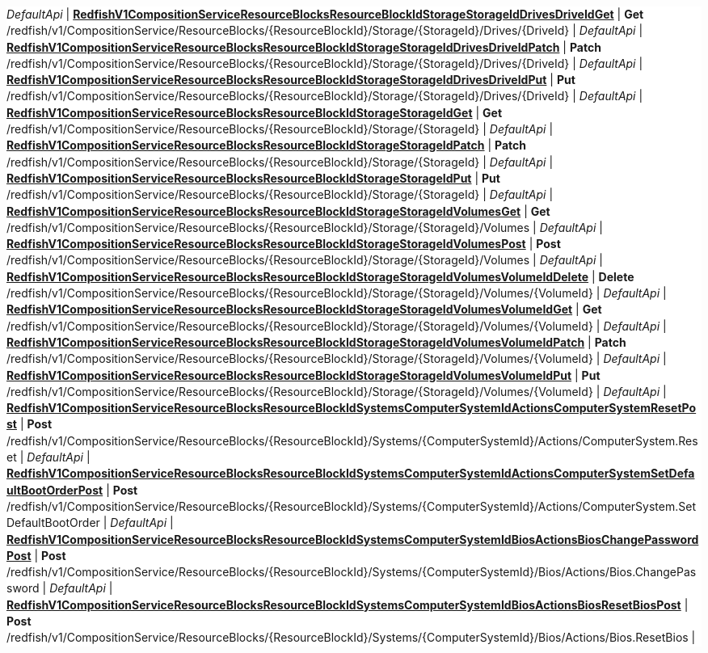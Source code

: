 *DefaultApi* | [**RedfishV1CompositionServiceResourceBlocksResourceBlockIdStorageStorageIdDrivesDriveIdGet**](docs/DefaultApi.md#redfishv1compositionserviceresourceblocksresourceblockidstoragestorageiddrivesdriveidget) | **Get** /redfish/v1/CompositionService/ResourceBlocks/{ResourceBlockId}/Storage/{StorageId}/Drives/{DriveId} | 
*DefaultApi* | [**RedfishV1CompositionServiceResourceBlocksResourceBlockIdStorageStorageIdDrivesDriveIdPatch**](docs/DefaultApi.md#redfishv1compositionserviceresourceblocksresourceblockidstoragestorageiddrivesdriveidpatch) | **Patch** /redfish/v1/CompositionService/ResourceBlocks/{ResourceBlockId}/Storage/{StorageId}/Drives/{DriveId} | 
*DefaultApi* | [**RedfishV1CompositionServiceResourceBlocksResourceBlockIdStorageStorageIdDrivesDriveIdPut**](docs/DefaultApi.md#redfishv1compositionserviceresourceblocksresourceblockidstoragestorageiddrivesdriveidput) | **Put** /redfish/v1/CompositionService/ResourceBlocks/{ResourceBlockId}/Storage/{StorageId}/Drives/{DriveId} | 
*DefaultApi* | [**RedfishV1CompositionServiceResourceBlocksResourceBlockIdStorageStorageIdGet**](docs/DefaultApi.md#redfishv1compositionserviceresourceblocksresourceblockidstoragestorageidget) | **Get** /redfish/v1/CompositionService/ResourceBlocks/{ResourceBlockId}/Storage/{StorageId} | 
*DefaultApi* | [**RedfishV1CompositionServiceResourceBlocksResourceBlockIdStorageStorageIdPatch**](docs/DefaultApi.md#redfishv1compositionserviceresourceblocksresourceblockidstoragestorageidpatch) | **Patch** /redfish/v1/CompositionService/ResourceBlocks/{ResourceBlockId}/Storage/{StorageId} | 
*DefaultApi* | [**RedfishV1CompositionServiceResourceBlocksResourceBlockIdStorageStorageIdPut**](docs/DefaultApi.md#redfishv1compositionserviceresourceblocksresourceblockidstoragestorageidput) | **Put** /redfish/v1/CompositionService/ResourceBlocks/{ResourceBlockId}/Storage/{StorageId} | 
*DefaultApi* | [**RedfishV1CompositionServiceResourceBlocksResourceBlockIdStorageStorageIdVolumesGet**](docs/DefaultApi.md#redfishv1compositionserviceresourceblocksresourceblockidstoragestorageidvolumesget) | **Get** /redfish/v1/CompositionService/ResourceBlocks/{ResourceBlockId}/Storage/{StorageId}/Volumes | 
*DefaultApi* | [**RedfishV1CompositionServiceResourceBlocksResourceBlockIdStorageStorageIdVolumesPost**](docs/DefaultApi.md#redfishv1compositionserviceresourceblocksresourceblockidstoragestorageidvolumespost) | **Post** /redfish/v1/CompositionService/ResourceBlocks/{ResourceBlockId}/Storage/{StorageId}/Volumes | 
*DefaultApi* | [**RedfishV1CompositionServiceResourceBlocksResourceBlockIdStorageStorageIdVolumesVolumeIdDelete**](docs/DefaultApi.md#redfishv1compositionserviceresourceblocksresourceblockidstoragestorageidvolumesvolumeiddelete) | **Delete** /redfish/v1/CompositionService/ResourceBlocks/{ResourceBlockId}/Storage/{StorageId}/Volumes/{VolumeId} | 
*DefaultApi* | [**RedfishV1CompositionServiceResourceBlocksResourceBlockIdStorageStorageIdVolumesVolumeIdGet**](docs/DefaultApi.md#redfishv1compositionserviceresourceblocksresourceblockidstoragestorageidvolumesvolumeidget) | **Get** /redfish/v1/CompositionService/ResourceBlocks/{ResourceBlockId}/Storage/{StorageId}/Volumes/{VolumeId} | 
*DefaultApi* | [**RedfishV1CompositionServiceResourceBlocksResourceBlockIdStorageStorageIdVolumesVolumeIdPatch**](docs/DefaultApi.md#redfishv1compositionserviceresourceblocksresourceblockidstoragestorageidvolumesvolumeidpatch) | **Patch** /redfish/v1/CompositionService/ResourceBlocks/{ResourceBlockId}/Storage/{StorageId}/Volumes/{VolumeId} | 
*DefaultApi* | [**RedfishV1CompositionServiceResourceBlocksResourceBlockIdStorageStorageIdVolumesVolumeIdPut**](docs/DefaultApi.md#redfishv1compositionserviceresourceblocksresourceblockidstoragestorageidvolumesvolumeidput) | **Put** /redfish/v1/CompositionService/ResourceBlocks/{ResourceBlockId}/Storage/{StorageId}/Volumes/{VolumeId} | 
*DefaultApi* | [**RedfishV1CompositionServiceResourceBlocksResourceBlockIdSystemsComputerSystemIdActionsComputerSystemResetPost**](docs/DefaultApi.md#redfishv1compositionserviceresourceblocksresourceblockidsystemscomputersystemidactionscomputersystemresetpost) | **Post** /redfish/v1/CompositionService/ResourceBlocks/{ResourceBlockId}/Systems/{ComputerSystemId}/Actions/ComputerSystem.Reset | 
*DefaultApi* | [**RedfishV1CompositionServiceResourceBlocksResourceBlockIdSystemsComputerSystemIdActionsComputerSystemSetDefaultBootOrderPost**](docs/DefaultApi.md#redfishv1compositionserviceresourceblocksresourceblockidsystemscomputersystemidactionscomputersystemsetdefaultbootorderpost) | **Post** /redfish/v1/CompositionService/ResourceBlocks/{ResourceBlockId}/Systems/{ComputerSystemId}/Actions/ComputerSystem.SetDefaultBootOrder | 
*DefaultApi* | [**RedfishV1CompositionServiceResourceBlocksResourceBlockIdSystemsComputerSystemIdBiosActionsBiosChangePasswordPost**](docs/DefaultApi.md#redfishv1compositionserviceresourceblocksresourceblockidsystemscomputersystemidbiosactionsbioschangepasswordpost) | **Post** /redfish/v1/CompositionService/ResourceBlocks/{ResourceBlockId}/Systems/{ComputerSystemId}/Bios/Actions/Bios.ChangePassword | 
*DefaultApi* | [**RedfishV1CompositionServiceResourceBlocksResourceBlockIdSystemsComputerSystemIdBiosActionsBiosResetBiosPost**](docs/DefaultApi.md#redfishv1compositionserviceresourceblocksresourceblockidsystemscomputersystemidbiosactionsbiosresetbiospost) | **Post** /redfish/v1/CompositionService/ResourceBlocks/{ResourceBlockId}/Systems/{ComputerSystemId}/Bios/Actions/Bios.ResetBios | 